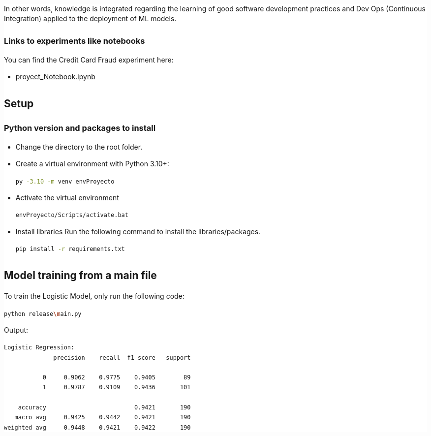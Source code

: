 In other words, knowledge is integrated regarding the learning of good software development practices and Dev Ops (Continuous Integration) applied to the deployment of ML models.

### Links to experiments like notebooks

You can find the Credit Card Fraud experiment here:

* [proyect_Notebook.ipynb](release\proyect_Notebook.ipynb)

## Setup

### Python version and packages to install

* Change the directory to the root folder.

* Create a virtual environment with Python 3.10+:

    ```bash
    py -3.10 -m venv envProyecto
    ```

* Activate the virtual environment

    ```bash
    envProyecto/Scripts/activate.bat
    ```

* Install libraries
Run the following command to install the libraries/packages.

    ```bash
    pip install -r requirements.txt
    ```

## Model training from a main file

To train the Logistic Model, only run the following code:

```bash
python release\main.py
```

Output:

```bash
Logistic Regression:
              precision    recall  f1-score   support

           0     0.9062    0.9775    0.9405        89
           1     0.9787    0.9109    0.9436       101

    accuracy                         0.9421       190
   macro avg     0.9425    0.9442    0.9421       190
weighted avg     0.9448    0.9421    0.9422       190
```
